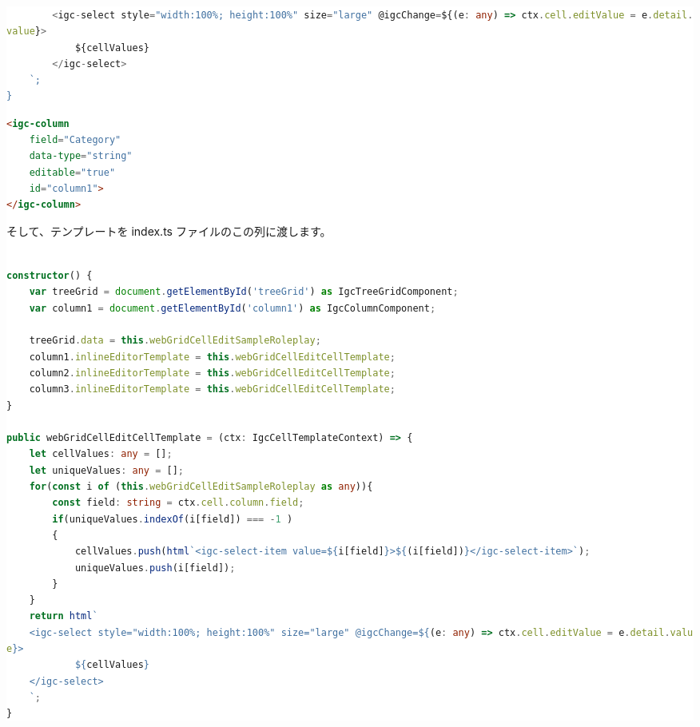 ```typescript
        <igc-select style="width:100%; height:100%" size="large" @igcChange=${(e: any) => ctx.cell.editValue = e.detail.value}>
            ${cellValues}
        </igc-select>
    `;
}
```




```html
<igc-column
    field="Category"
    data-type="string"
    editable="true"
    id="column1">
</igc-column>
```

そして、テンプレートを index.ts ファイルのこの列に渡します。

```ts

constructor() {
    var treeGrid = document.getElementById('treeGrid') as IgcTreeGridComponent;
    var column1 = document.getElementById('column1') as IgcColumnComponent;

    treeGrid.data = this.webGridCellEditSampleRoleplay;
    column1.inlineEditorTemplate = this.webGridCellEditCellTemplate;
    column2.inlineEditorTemplate = this.webGridCellEditCellTemplate;
    column3.inlineEditorTemplate = this.webGridCellEditCellTemplate;
}

public webGridCellEditCellTemplate = (ctx: IgcCellTemplateContext) => {
    let cellValues: any = [];
    let uniqueValues: any = [];
    for(const i of (this.webGridCellEditSampleRoleplay as any)){
        const field: string = ctx.cell.column.field;
        if(uniqueValues.indexOf(i[field]) === -1 )
        {
            cellValues.push(html`<igc-select-item value=${i[field]}>${(i[field])}</igc-select-item>`);
            uniqueValues.push(i[field]);
        }
    }
    return html`
    <igc-select style="width:100%; height:100%" size="large" @igcChange=${(e: any) => ctx.cell.editValue = e.detail.value}>
            ${cellValues}
    </igc-select>
    `;
}
```
